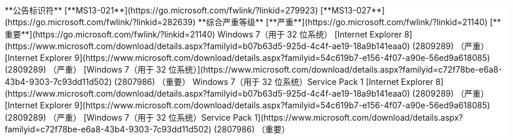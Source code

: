 <tr>
<td style="border:1px solid black;">
**公告标识符**
</td>
<td style="border:1px solid black;">
[**MS13-021**](https://go.microsoft.com/fwlink/?linkid=279923)
</td>
<td style="border:1px solid black;">
[**MS13-027**](https://go.microsoft.com/fwlink/?linkid=282639)
</td>
</tr>
<tr class="alternateRow">
<td style="border:1px solid black;">
**综合严重等级**
</td>
<td style="border:1px solid black;">
[**严重**](https://go.microsoft.com/fwlink/?linkid=21140)
</td>
<td style="border:1px solid black;">
[**重要**](https://go.microsoft.com/fwlink/?linkid=21140)
</td>
</tr>
<tr>
<td style="border:1px solid black;">
Windows 7（用于 32 位系统）
</td>
<td style="border:1px solid black;">
[Internet Explorer 8](https://www.microsoft.com/download/details.aspx?familyid=b07b63d5-925d-4c4f-ae19-18a9b141eaa0)  
(2809289)  
（严重）  
[Internet Explorer 9](https://www.microsoft.com/download/details.aspx?familyid=54c619b7-e156-4f07-a90e-56ed9a618085)  
(2809289)  
（严重）
</td>
<td style="border:1px solid black;">
[Windows 7（用于 32 位系统）](https://www.microsoft.com/download/details.aspx?familyid=c72f78be-e6a8-43b4-9303-7c93dd11d502)  
(2807986)  
（重要）
</td>
</tr>
<tr class="alternateRow">
<td style="border:1px solid black;">
Windows 7（用于 32 位系统）Service Pack 1
</td>
<td style="border:1px solid black;">
[Internet Explorer 8](https://www.microsoft.com/download/details.aspx?familyid=b07b63d5-925d-4c4f-ae19-18a9b141eaa0)  
(2809289)  
（严重）  
[Internet Explorer 9](https://www.microsoft.com/download/details.aspx?familyid=54c619b7-e156-4f07-a90e-56ed9a618085)  
(2809289)  
（严重）
</td>
<td style="border:1px solid black;">
[Windows 7（用于 32 位系统）Service Pack 1](https://www.microsoft.com/download/details.aspx?familyid=c72f78be-e6a8-43b4-9303-7c93dd11d502)  
(2807986)  
（重要）
</td>
</tr>